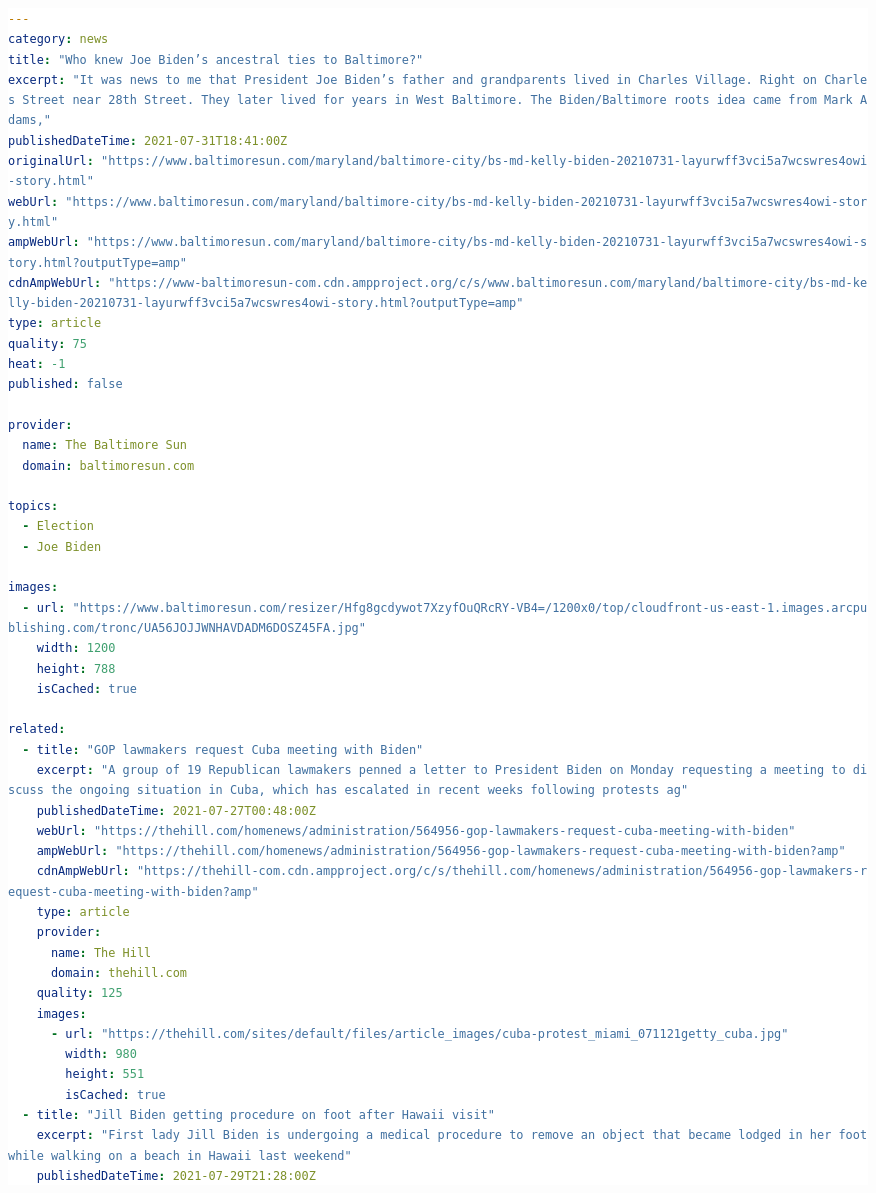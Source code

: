 ```yaml
---
category: news
title: "Who knew Joe Biden’s ancestral ties to Baltimore?"
excerpt: "It was news to me that President Joe Biden’s father and grandparents lived in Charles Village. Right on Charles Street near 28th Street. They later lived for years in West Baltimore. The Biden/Baltimore roots idea came from Mark Adams,"
publishedDateTime: 2021-07-31T18:41:00Z
originalUrl: "https://www.baltimoresun.com/maryland/baltimore-city/bs-md-kelly-biden-20210731-layurwff3vci5a7wcswres4owi-story.html"
webUrl: "https://www.baltimoresun.com/maryland/baltimore-city/bs-md-kelly-biden-20210731-layurwff3vci5a7wcswres4owi-story.html"
ampWebUrl: "https://www.baltimoresun.com/maryland/baltimore-city/bs-md-kelly-biden-20210731-layurwff3vci5a7wcswres4owi-story.html?outputType=amp"
cdnAmpWebUrl: "https://www-baltimoresun-com.cdn.ampproject.org/c/s/www.baltimoresun.com/maryland/baltimore-city/bs-md-kelly-biden-20210731-layurwff3vci5a7wcswres4owi-story.html?outputType=amp"
type: article
quality: 75
heat: -1
published: false

provider:
  name: The Baltimore Sun
  domain: baltimoresun.com

topics:
  - Election
  - Joe Biden

images:
  - url: "https://www.baltimoresun.com/resizer/Hfg8gcdywot7XzyfOuQRcRY-VB4=/1200x0/top/cloudfront-us-east-1.images.arcpublishing.com/tronc/UA56JOJJWNHAVDADM6DOSZ45FA.jpg"
    width: 1200
    height: 788
    isCached: true

related:
  - title: "GOP lawmakers request Cuba meeting with Biden"
    excerpt: "A group of 19 Republican lawmakers penned a letter to President Biden on Monday requesting a meeting to discuss the ongoing situation in Cuba, which has escalated in recent weeks following protests ag"
    publishedDateTime: 2021-07-27T00:48:00Z
    webUrl: "https://thehill.com/homenews/administration/564956-gop-lawmakers-request-cuba-meeting-with-biden"
    ampWebUrl: "https://thehill.com/homenews/administration/564956-gop-lawmakers-request-cuba-meeting-with-biden?amp"
    cdnAmpWebUrl: "https://thehill-com.cdn.ampproject.org/c/s/thehill.com/homenews/administration/564956-gop-lawmakers-request-cuba-meeting-with-biden?amp"
    type: article
    provider:
      name: The Hill
      domain: thehill.com
    quality: 125
    images:
      - url: "https://thehill.com/sites/default/files/article_images/cuba-protest_miami_071121getty_cuba.jpg"
        width: 980
        height: 551
        isCached: true
  - title: "Jill Biden getting procedure on foot after Hawaii visit"
    excerpt: "First lady Jill Biden is undergoing a medical procedure to remove an object that became lodged in her foot while walking on a beach in Hawaii last weekend"
    publishedDateTime: 2021-07-29T21:28:00Z
```
